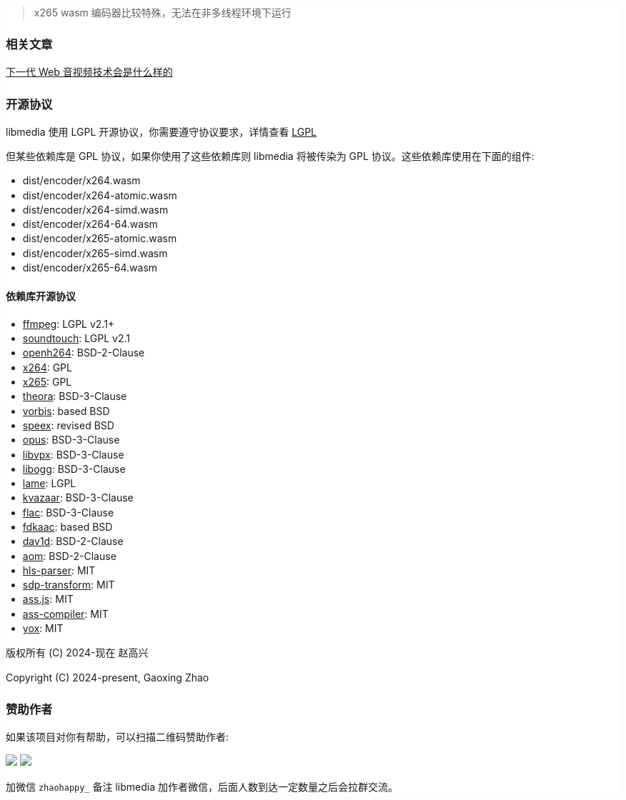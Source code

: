 
> x265 wasm 编码器比较特殊，无法在非多线程环境下运行

### 相关文章

[下一代 Web 音视频技术会是什么样的](./articles/下一代%20Web%20音视频技术会是什么样的.md)


### 开源协议

libmedia 使用 LGPL 开源协议，你需要遵守协议要求，详情查看 [LGPL](https://github.com/zhaohappy/libmedia/blob/master/COPYING.LGPLv3)

但某些依赖库是 GPL 协议，如果你使用了这些依赖库则 libmedia 将被传染为 GPL 协议。这些依赖库使用在下面的组件:

 - dist/encoder/x264.wasm
 - dist/encoder/x264-atomic.wasm
 - dist/encoder/x264-simd.wasm
 - dist/encoder/x264-64.wasm
 - dist/encoder/x265-atomic.wasm
 - dist/encoder/x265-simd.wasm
 - dist/encoder/x265-64.wasm


#### 依赖库开源协议
 - [ffmpeg](https://github.com/FFmpeg/FFmpeg): LGPL v2.1+
 - [soundtouch](https://www.surina.net/soundtouch/): LGPL v2.1
 - [openh264](https://github.com/cisco/openh264): BSD-2-Clause
 - [x264](https://www.videolan.org/developers/x264.html): GPL
 - [x265](https://www.videolan.org/developers/x265.html): GPL
 - [theora](https://github.com/xiph/theora): BSD-3-Clause
 - [vorbis](https://xiph.org/vorbis/): based BSD
 - [speex](https://www.speex.org/): revised BSD 
 - [opus](https://opus-codec.org/): BSD-3-Clause
 - [libvpx](https://chromium.googlesource.com/webm/libvpx/): BSD-3-Clause
 - [libogg](https://github.com/gcp/libogg): BSD-3-Clause
 - [lame](https://lame.sourceforge.io/): LGPL
 - [kvazaar](https://github.com/ultravideo/kvazaar): BSD-3-Clause
 - [flac](https://github.com/xiph/flac): BSD-3-Clause
 - [fdkaac](https://www.linuxfromscratch.org/blfs/view/svn/multimedia/fdk-aac.html): based BSD
 - [dav1d](https://code.videolan.org/videolan/dav1d/): BSD-2-Clause
 - [aom](https://aomedia.googlesource.com/aom/): BSD-2-Clause
 - [hls-parser](https://github.com/kuu/hls-parser): MIT
 - [sdp-transform](https://github.com/clux/sdp-transform): MIT
 - [ass.js](https://github.com/weizhenye/ASS): MIT
 - [ass-compiler](https://github.com/weizhenye/ass-compiler): MIT
 - [yox](https://github.com/yoxjs/yox): MIT

版权所有 (C) 2024-现在 赵高兴

Copyright (C) 2024-present, Gaoxing Zhao

### 赞助作者

如果该项目对你有帮助，可以扫描二维码赞助作者:

<img src="./site/public/img/alipay-qcode.png" width=200 />
<img src="./site/public/img/wechat-qcode.png" width=200 />

加微信 ```zhaohappy_``` 备注 libmedia 加作者微信，后面人数到达一定数量之后会拉群交流。